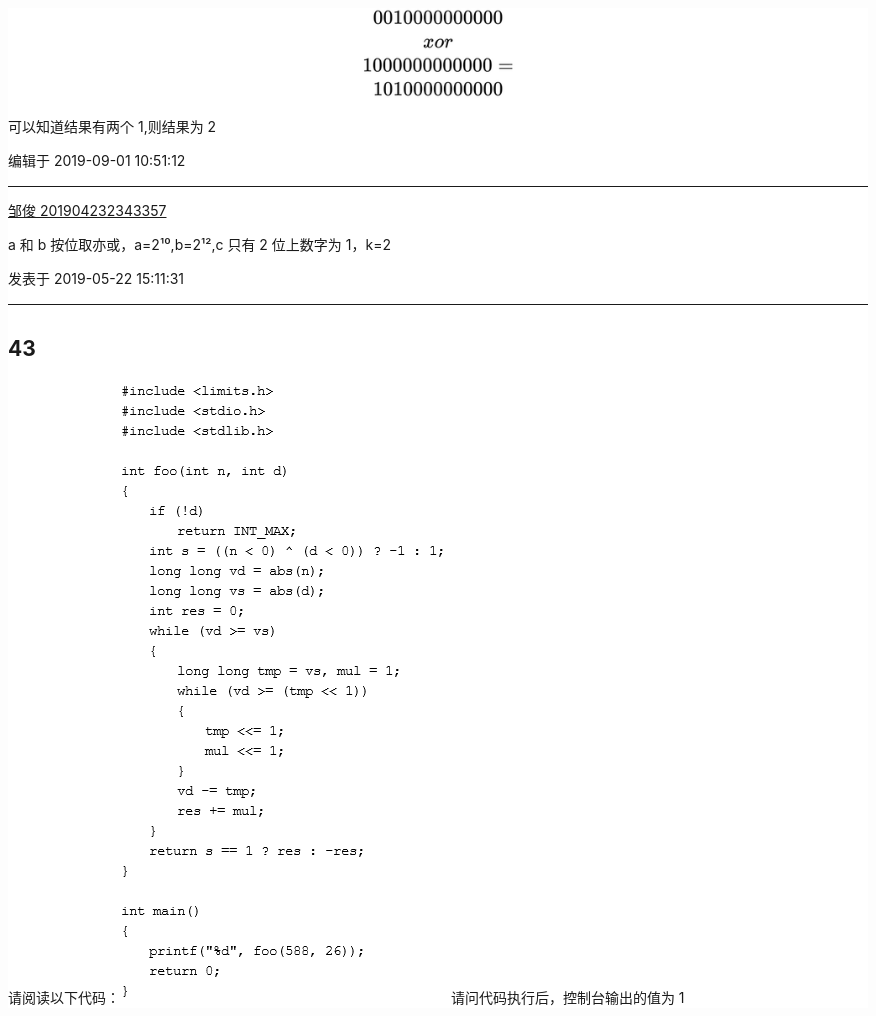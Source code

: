 ![](img/92daa0450cee301a505f6c6eaa22da46.svg)

可以知道结果有两个 1,则结果为 2

编辑于 2019-09-01 10:51:12

* * *

[邹俊 201904232343357](https://www.nowcoder.com/profile/299188877)

a 和 b 按位取亦或，a=2¹⁰,b=2¹²,c 只有 2 位上数字为 1，k=2

发表于 2019-05-22 15:11:31

* * *

## 43

请阅读以下代码：![](img/dec916dbdc31197545e2b3a360da4e4b.png)
请问代码执行后，控制台输出的值为 1
